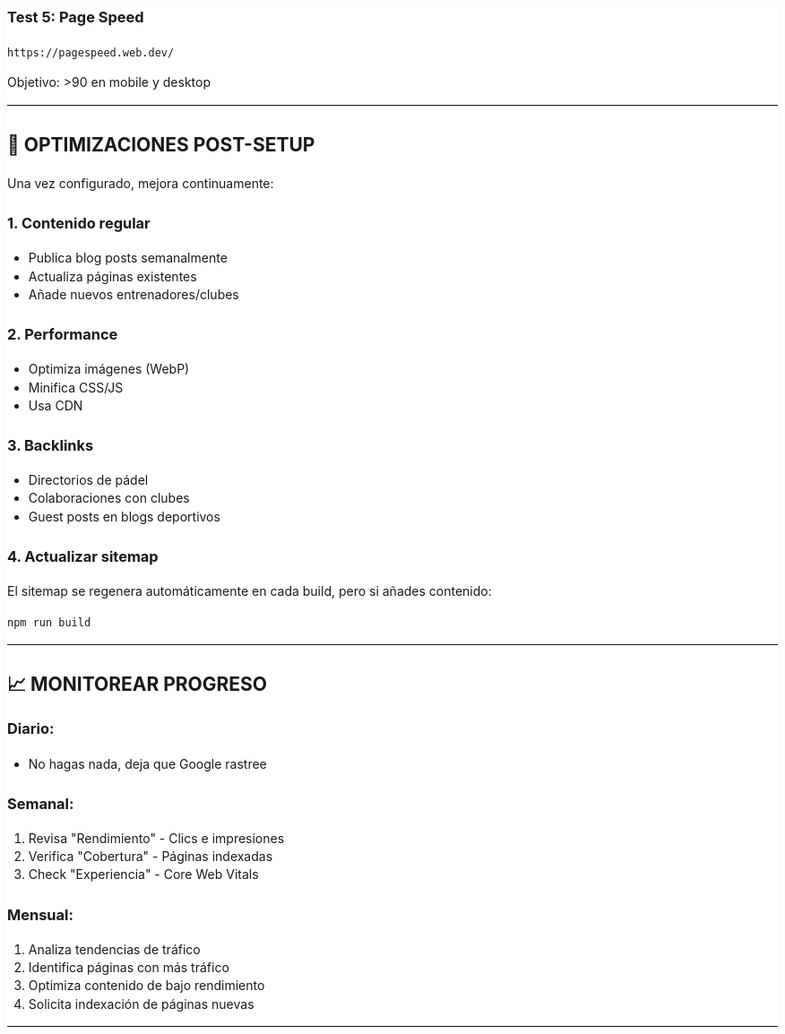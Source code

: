 ### **Test 5: Page Speed**
```
https://pagespeed.web.dev/
```
Objetivo: >90 en mobile y desktop

---

## 🚀 OPTIMIZACIONES POST-SETUP

Una vez configurado, mejora continuamente:

### **1. Contenido regular**
- Publica blog posts semanalmente
- Actualiza páginas existentes
- Añade nuevos entrenadores/clubes

### **2. Performance**
- Optimiza imágenes (WebP)
- Minifica CSS/JS
- Usa CDN

### **3. Backlinks**
- Directorios de pádel
- Colaboraciones con clubes
- Guest posts en blogs deportivos

### **4. Actualizar sitemap**
El sitemap se regenera automáticamente en cada build, pero si añades contenido:
```bash
npm run build
```

---

## 📈 MONITOREAR PROGRESO

### **Diario:**
- No hagas nada, deja que Google rastree

### **Semanal:**
1. Revisa "Rendimiento" - Clics e impresiones
2. Verifica "Cobertura" - Páginas indexadas
3. Check "Experiencia" - Core Web Vitals

### **Mensual:**
1. Analiza tendencias de tráfico
2. Identifica páginas con más tráfico
3. Optimiza contenido de bajo rendimiento
4. Solicita indexación de páginas nuevas

---
